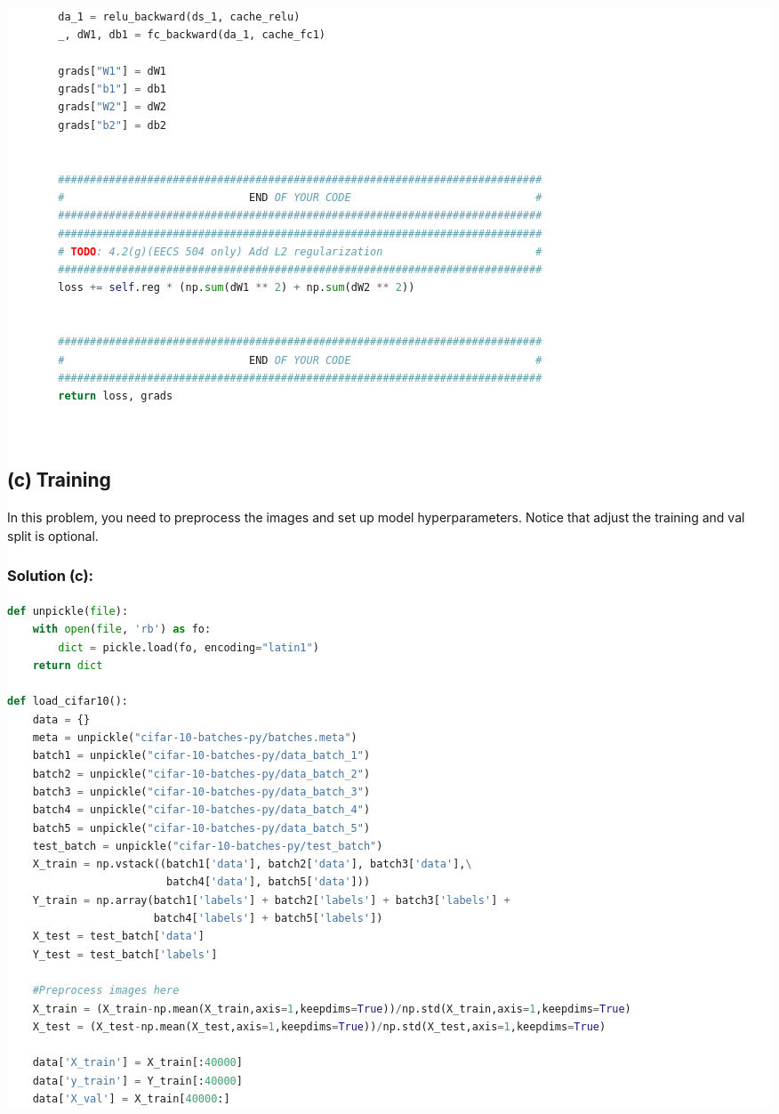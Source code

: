 ```python
        da_1 = relu_backward(ds_1, cache_relu)
        _, dW1, db1 = fc_backward(da_1, cache_fc1)

        grads["W1"] = dW1
        grads["b1"] = db1
        grads["W2"] = dW2
        grads["b2"] = db2


        ############################################################################
        #                             END OF YOUR CODE                             #
        ############################################################################
        ############################################################################
        # TODO: 4.2(g)(EECS 504 only) Add L2 regularization                        # 
        ############################################################################
        loss += self.reg * (np.sum(dW1 ** 2) + np.sum(dW2 ** 2))


        ############################################################################
        #                             END OF YOUR CODE                             #
        ############################################################################
        return loss, grads

  

```

## (c) Training

In this problem, you need to preprocess the images and set up model hyperparameters. Notice that adjust the training and val split is optional.

### Solution (c):


```python
def unpickle(file):
    with open(file, 'rb') as fo:
        dict = pickle.load(fo, encoding="latin1")
    return dict

def load_cifar10():
    data = {}
    meta = unpickle("cifar-10-batches-py/batches.meta")
    batch1 = unpickle("cifar-10-batches-py/data_batch_1")
    batch2 = unpickle("cifar-10-batches-py/data_batch_2")
    batch3 = unpickle("cifar-10-batches-py/data_batch_3")
    batch4 = unpickle("cifar-10-batches-py/data_batch_4")
    batch5 = unpickle("cifar-10-batches-py/data_batch_5")
    test_batch = unpickle("cifar-10-batches-py/test_batch")
    X_train = np.vstack((batch1['data'], batch2['data'], batch3['data'],\
                         batch4['data'], batch5['data']))
    Y_train = np.array(batch1['labels'] + batch2['labels'] + batch3['labels'] + 
                       batch4['labels'] + batch5['labels'])
    X_test = test_batch['data']
    Y_test = test_batch['labels']
    
    #Preprocess images here                                     
    X_train = (X_train-np.mean(X_train,axis=1,keepdims=True))/np.std(X_train,axis=1,keepdims=True)
    X_test = (X_test-np.mean(X_test,axis=1,keepdims=True))/np.std(X_test,axis=1,keepdims=True)

    data['X_train'] = X_train[:40000]
    data['y_train'] = Y_train[:40000]
    data['X_val'] = X_train[40000:]
```